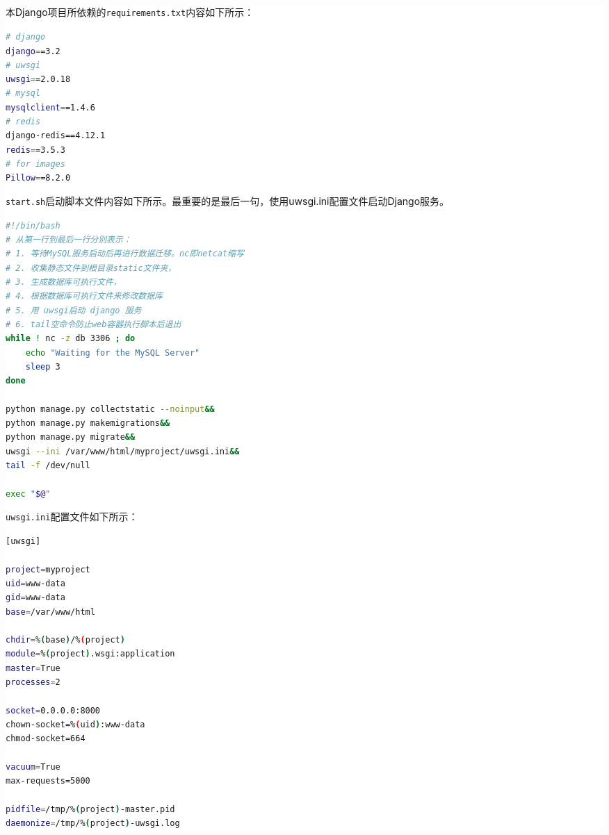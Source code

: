
本Django项目所依赖的`requirements.txt`内容如下所示：

```bash
# django
django==3.2
# uwsgi
uwsgi==2.0.18
# mysql
mysqlclient==1.4.6
# redis
django-redis==4.12.1
redis==3.5.3
# for images
Pillow==8.2.0 
```

`start.sh`启动脚本文件内容如下所示。最重要的是最后一句，使用uwsgi.ini配置文件启动Django服务。

```bash
#!/bin/bash
# 从第一行到最后一行分别表示：
# 1. 等待MySQL服务启动后再进行数据迁移。nc即netcat缩写
# 2. 收集静态文件到根目录static文件夹，
# 3. 生成数据库可执行文件，
# 4. 根据数据库可执行文件来修改数据库
# 5. 用 uwsgi启动 django 服务
# 6. tail空命令防止web容器执行脚本后退出
while ! nc -z db 3306 ; do
    echo "Waiting for the MySQL Server"
    sleep 3
done

python manage.py collectstatic --noinput&&
python manage.py makemigrations&&
python manage.py migrate&&
uwsgi --ini /var/www/html/myproject/uwsgi.ini&&
tail -f /dev/null

exec "$@"
```

`uwsgi.ini`配置文件如下所示：

```bash
[uwsgi]

project=myproject
uid=www-data
gid=www-data
base=/var/www/html

chdir=%(base)/%(project)
module=%(project).wsgi:application
master=True
processes=2

socket=0.0.0.0:8000
chown-socket=%(uid):www-data
chmod-socket=664

vacuum=True
max-requests=5000

pidfile=/tmp/%(project)-master.pid
daemonize=/tmp/%(project)-uwsgi.log

```
